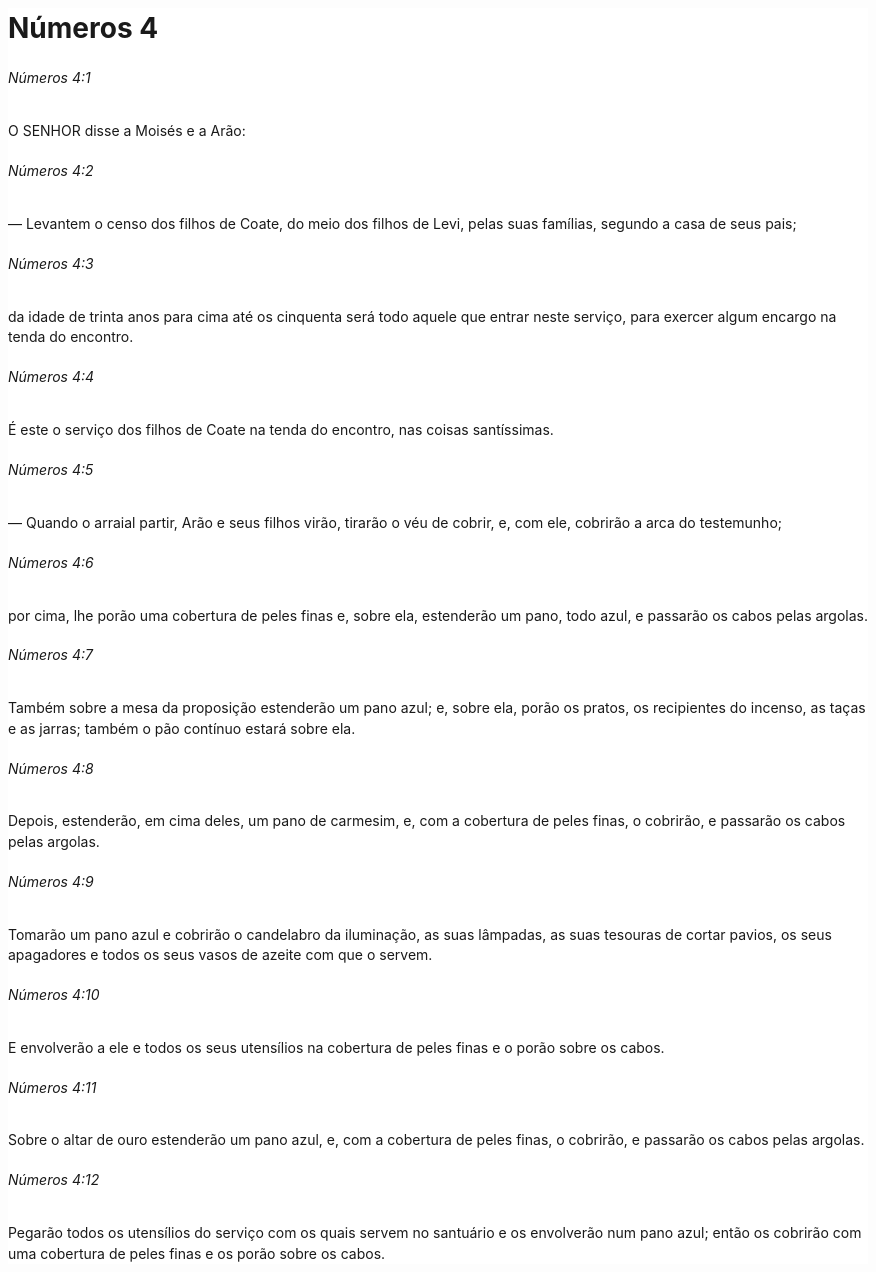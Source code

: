 # Números 4

###### Números 4:1

O SENHOR disse a Moisés e a Arão:

###### Números 4:2

— Levantem o censo dos filhos de Coate, do meio dos filhos de Levi, pelas suas famílias, segundo a casa de seus pais;

###### Números 4:3

da idade de trinta anos para cima até os cinquenta será todo aquele que entrar neste serviço, para exercer algum encargo na tenda do encontro.

###### Números 4:4

É este o serviço dos filhos de Coate na tenda do encontro, nas coisas santíssimas.

###### Números 4:5

— Quando o arraial partir, Arão e seus filhos virão, tirarão o véu de cobrir, e, com ele, cobrirão a arca do testemunho;

###### Números 4:6

por cima, lhe porão uma cobertura de peles finas e, sobre ela, estenderão um pano, todo azul, e passarão os cabos pelas argolas.

###### Números 4:7

Também sobre a mesa da proposição estenderão um pano azul; e, sobre ela, porão os pratos, os recipientes do incenso, as taças e as jarras; também o pão contínuo estará sobre ela.

###### Números 4:8

Depois, estenderão, em cima deles, um pano de carmesim, e, com a cobertura de peles finas, o cobrirão, e passarão os cabos pelas argolas.

###### Números 4:9

Tomarão um pano azul e cobrirão o candelabro da iluminação, as suas lâmpadas, as suas tesouras de cortar pavios, os seus apagadores e todos os seus vasos de azeite com que o servem.

###### Números 4:10

E envolverão a ele e todos os seus utensílios na cobertura de peles finas e o porão sobre os cabos.

###### Números 4:11

Sobre o altar de ouro estenderão um pano azul, e, com a cobertura de peles finas, o cobrirão, e passarão os cabos pelas argolas.

###### Números 4:12

Pegarão todos os utensílios do serviço com os quais servem no santuário e os envolverão num pano azul; então os cobrirão com uma cobertura de peles finas e os porão sobre os cabos.
